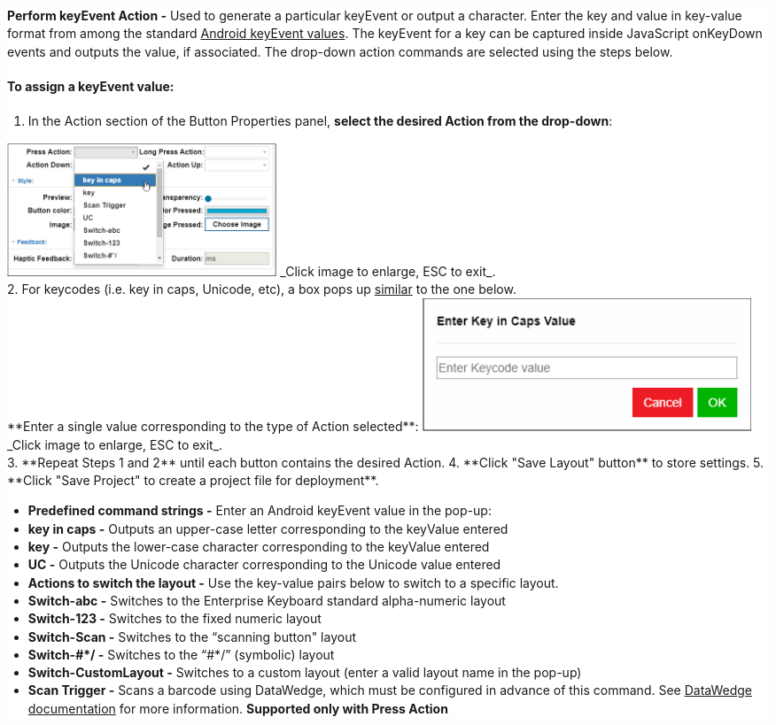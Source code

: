 **Perform keyEvent Action -** Used to generate a particular keyEvent or output a character. Enter the key and value in key-value format from among the standard [Android keyEvent values](https://developer.android.com/reference/android/view/keyEvent). The keyEvent for a key can be captured inside JavaScript onKeyDown events and outputs the value, if associated. The drop-down action commands are selected using the steps below. 

#### To assign a keyEvent value: 

1. In the Action section of the Button Properties panel, **select the desired Action from the drop-down**: 
<img alt="" style="height:150px" src="ekd_keyaction.png"/>
 _Click image to enlarge, ESC to exit_.
<br>
2. For keycodes (i.e. key in caps, Unicode, etc), a box pops up <u>similar</u> to the one below. <br>**Enter a single value corresponding to the type of Action selected**:  
<img alt="" style="height:150px" src="ekd_keyaction_entry.png"/>
 _Click image to enlarge, ESC to exit_.
<br>
3. **Repeat Steps 1 and 2** until each button contains the desired Action.  
4. **Click "Save Layout" button** to store settings. 
5. **Click "Save Project" to create a project file for deployment**.

* **Predefined command strings -** Enter an Android keyEvent value in the pop-up:
 * **key in caps -** Outputs an upper-case letter corresponding to the keyValue entered 
 * **key -** Outputs the lower-case character corresponding to the keyValue entered
 * **UC -** Outputs the Unicode character corresponding to the Unicode value entered
* **Actions to switch the layout -** Use the key-value pairs below to switch to a specific layout. 
 * **Switch-abc -** Switches to the Enterprise Keyboard standard alpha-numeric layout
 * **Switch-123 -** Switches to the fixed numeric layout
 * **Switch-Scan -** Switches to the “scanning button" layout
 * **Switch-&#35;&#42;&#47; -** Switches to the “&#35;&#42;&#47;” (symbolic) layout
 * **Switch-CustomLayout -** Switches to a custom layout (enter a valid layout name in the pop-up)
 * **Scan Trigger -** Scans a barcode using DataWedge, which must be configured in advance of this command. See [DataWedge documentation](/datawedge/7-4/guide/utilities/ekb/) for more information. **Supported only with Press Action**
